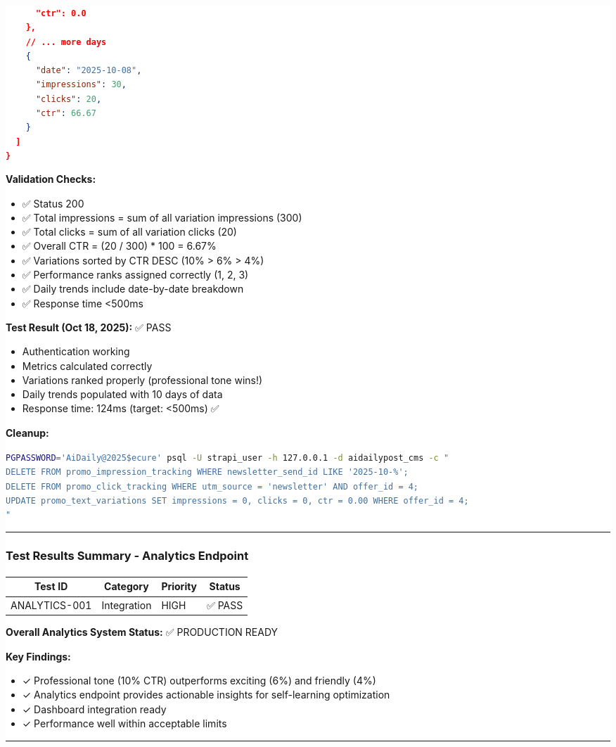 ```json
      "ctr": 0.0
    },
    // ... more days
    {
      "date": "2025-10-08",
      "impressions": 30,
      "clicks": 20,
      "ctr": 66.67
    }
  ]
}
```

**Validation Checks:**
- ✅ Status 200
- ✅ Total impressions = sum of all variation impressions (300)
- ✅ Total clicks = sum of all variation clicks (20)
- ✅ Overall CTR = (20 / 300) * 100 = 6.67%
- ✅ Variations sorted by CTR DESC (10% > 6% > 4%)
- ✅ Performance ranks assigned correctly (1, 2, 3)
- ✅ Daily trends include date-by-date breakdown
- ✅ Response time <500ms

**Test Result (Oct 18, 2025):** ✅ PASS
- Authentication working
- Metrics calculated correctly
- Variations ranked properly (professional tone wins!)
- Daily trends populated with 10 days of data
- Response time: 124ms (target: <500ms) ✅

**Cleanup:**
```bash
PGPASSWORD='AiDaily@2025$ecure' psql -U strapi_user -h 127.0.0.1 -d aidailypost_cms -c "
DELETE FROM promo_impression_tracking WHERE newsletter_send_id LIKE '2025-10-%';
DELETE FROM promo_click_tracking WHERE utm_source = 'newsletter' AND offer_id = 4;
UPDATE promo_text_variations SET impressions = 0, clicks = 0, ctr = 0.00 WHERE offer_id = 4;
"
```

---

### Test Results Summary - Analytics Endpoint

| Test ID | Category | Priority | Status |
|---------|----------|----------|--------|
| ANALYTICS-001 | Integration | HIGH | ✅ PASS |

**Overall Analytics System Status:** ✅ PRODUCTION READY

**Key Findings:**
- ✓ Professional tone (10% CTR) outperforms exciting (6%) and friendly (4%)
- ✓ Analytics endpoint provides actionable insights for self-learning optimization
- ✓ Dashboard integration ready
- ✓ Performance well within acceptable limits

---